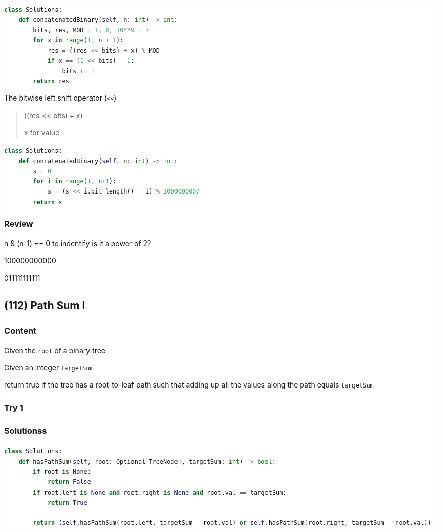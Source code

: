 ```python
class Solutions:
    def concatenatedBinary(self, n: int) -> int:
        bits, res, MOD = 1, 0, 10**9 + 7
        for x in range(1, n + 1):
            res = ((res << bits) + x) % MOD
            if x == (1 << bits) - 1:
                bits += 1    
        return res
```

The bitwise left shift operator (`<<`) 

> ((res << bits) + x)
>
> x for value


```python
class Solutions:
    def concatenatedBinary(self, n: int) -> int:
        s = 0
        for i in range(1, n+1):
            s = (s << i.bit_length() | i) % 1000000007    
        return s
```

### Review

n & (n-1) == 0 to indentify is it a power of 2?

100000000000

011111111111



## (112) Path Sum I

### Content

Given the `root` of a binary tree 

Given an integer `targetSum`

return true if the tree has a root-to-leaf path such that adding up all the values along the path equals `targetSum`



### Try 1

### Solutionss

```python
class Solutions:
    def hasPathSum(self, root: Optional[TreeNode], targetSum: int) -> bool:
        if root is None:
            return False
        if root.left is None and root.right is None and root.val == targetSum:
            return True
         
        return (self.hasPathSum(root.left, targetSum - root.val) or self.hasPathSum(root.right, targetSum - root.val))
```
